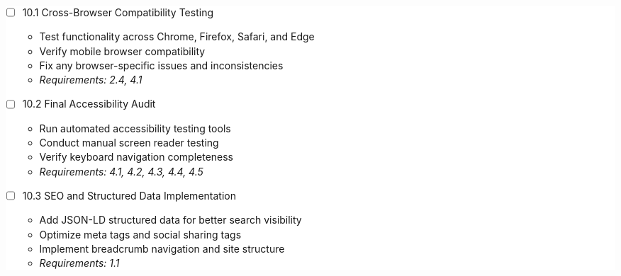 - [ ] 10.1 Cross-Browser Compatibility Testing
  - Test functionality across Chrome, Firefox, Safari, and Edge
  - Verify mobile browser compatibility
  - Fix any browser-specific issues and inconsistencies
  - _Requirements: 2.4, 4.1_

- [ ] 10.2 Final Accessibility Audit
  - Run automated accessibility testing tools
  - Conduct manual screen reader testing
  - Verify keyboard navigation completeness
  - _Requirements: 4.1, 4.2, 4.3, 4.4, 4.5_

- [ ] 10.3 SEO and Structured Data Implementation
  - Add JSON-LD structured data for better search visibility
  - Optimize meta tags and social sharing tags
  - Implement breadcrumb navigation and site structure
  - _Requirements: 1.1_
